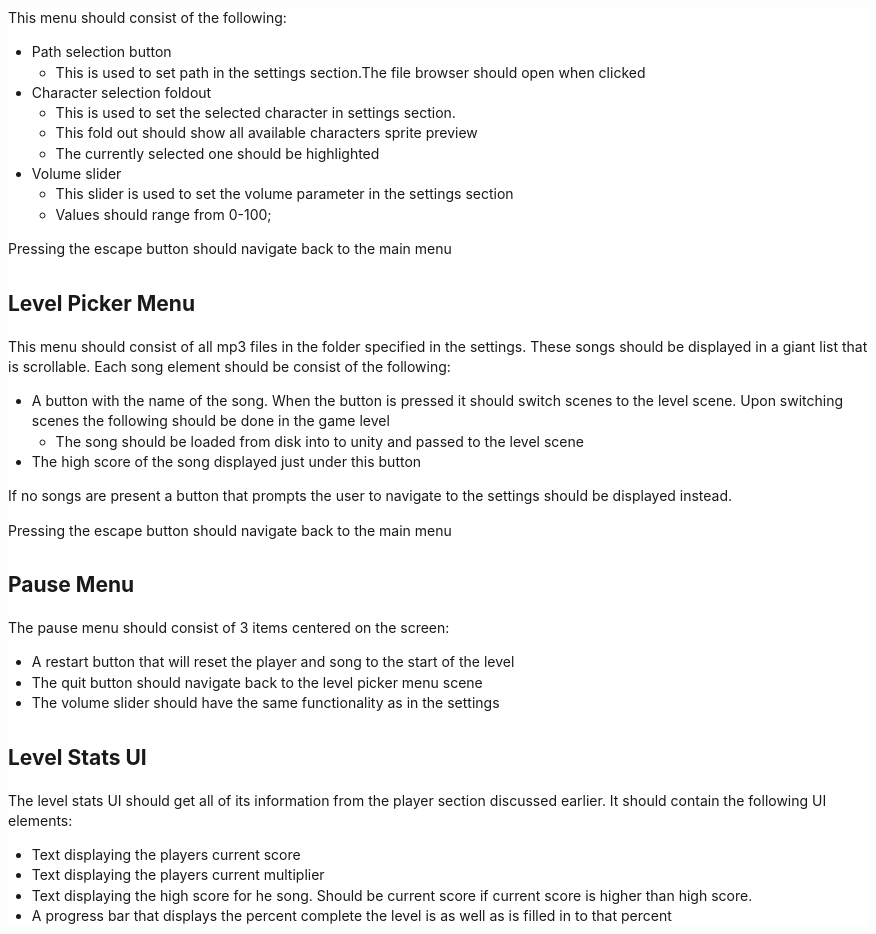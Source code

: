 This menu should consist of the following:
- Path selection button
    - This is used to set path in the settings section.The file browser should open when clicked
- Character selection foldout
    - This is used to set the selected character in settings section.
    - This fold out should show all available characters sprite preview
    - The currently selected one should be highlighted
- Volume slider
    - This slider is used to set the volume parameter in the settings section
    - Values should range from 0-100;

Pressing the escape button should navigate back to the main menu

## Level Picker Menu
This menu should consist of all mp3 files in the folder specified in the settings. These songs should be displayed in a giant list that is scrollable. Each song element should be consist of the following:
- A button with the name of the song. When the button is pressed it should switch scenes to the level scene. Upon switching scenes the following should be done in the game level
    - The song should be loaded from disk into to unity and passed to the level scene
- The high score of the song displayed just under this button 

If no songs are present a button that prompts the user to navigate to the settings should be displayed instead.

Pressing the escape button should navigate back to the main menu

## Pause Menu
The pause menu should consist of 3 items centered on the screen:
- A restart button that will reset the player and song to the start of the level
- The quit button should navigate back to the level picker menu scene
- The volume slider should have the same functionality as in the settings

## Level Stats UI
The level stats UI should get all of its information from the player section discussed earlier. It should contain the following UI elements:
- Text displaying the players current score
- Text displaying the players current multiplier
- Text displaying the high score for he song. Should be current score if current score is higher than high score.
- A progress bar that displays the percent complete the level is as well as is filled in to that percent
